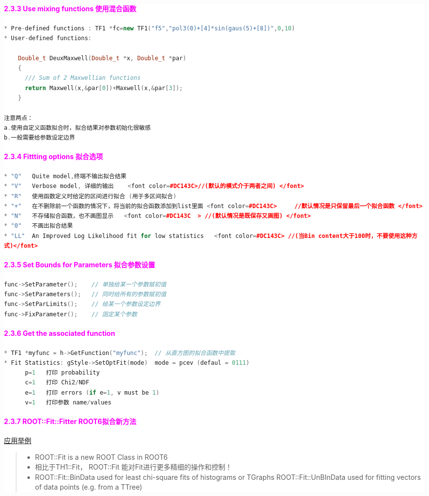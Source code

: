 #### <font color=#FF00FF> 2.3.3 Use mixing functions 使用混合函数  </font>
```C++
* Pre-defined functions : TF1 *fc=new TF1("f5","pol3(0)+[4]*sin(gaus(5)+[8])",0,10)
* User-defined functions: 

    Double_t DeuxMaxwell(Double_t *x, Double_t *par)
    {
      /// Sum of 2 Maxwellian functions
      return Maxwell(x,&par[0])+Maxwell(x,&par[3]); 
    }

注意两点：
a.使用自定义函数拟合时，拟合结果对参数初始化很敏感  
b.一般需要给参数设定边界   
```

#### <font color=#FF00FF> 2.3.4 Fittting options 拟合选项  </font>
```C++
* "Q"   Quite model,终端不输出拟合结果
* "V"   Verbose model, 详细的输出    <font color=#DC143C>//(默认的模式介于两者之间) </font>
* "R"   使用函数定义时给定的区间进行拟合 (用于多区间拟合)
* "+"   在不删除前一个函数的情况下，将当前的拟合函数添加到list里面 <font color=#DC143C>     //默认情况是只保留最后一个拟合函数 </font>
* "N"   不存储拟合函数，也不画图显示   <font color=#DC143C  > //(默认情况是既保存又画图) </font>
* "0"   不画出拟合结果
* "LL"  An Improved Log Likelihood fit for low statistics   <font color=#DC143C> //(当Bin content大于100时，不要使用这种方式)</font> 
```

#### <font color=#FF00FF> 2.3.5 Set Bounds for Parameters 拟合参数设置 </font>
 
```C++
func->SetParameter();    // 单独给某一个参数赋初值
func->SetParameters();   // 同时给所有的参数赋初值
func->SetParLimits();    // 给某一个参数设定边界
func->FixParameter();    // 固定某个参数
```

#### <font color=#FF00FF> 2.3.6 Get the associated function </font> 
```C++
* TF1 *myfunc = h->GetFunction("myfunc");  // 从直方图的拟合函数中提取
* Fit Statistics: gStyle->SetOptFit(mode)  mode = pcev (defaul = 0111)
      p=1   打印 probability
      c=1   打印 Chi2/NDF
      e=1   打印 errors (if e=1, v must be 1)
      v=1   打印参数 name/values   
```

#### <font color=#FF00FF> 2.3.7 ROOT::Fit::Fitter ROOT6拟合新方法 </font>
[应用举例](https://root.cern.ch/doc/v612/combinedFit_8C.html)
>+ ROOT::Fit is a new ROOT Class in ROOT6
>+ 相比于TH1::Fit， ROOT::Fit 能对Fit进行更多精细的操作和控制！
>+ ROOT::Fit::BinData    used for least chi-square fits of histograms or TGraphs
   ROOT::Fit::UnBInData  used for fitting vectors of data points (e.g. from a TTree)
